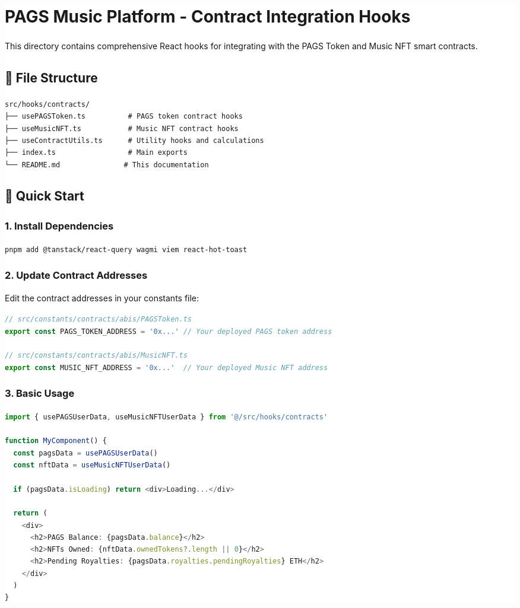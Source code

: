 # PAGS Music Platform - Contract Integration Hooks

This directory contains comprehensive React hooks for integrating with the PAGS Token and Music NFT smart contracts.

## 📁 File Structure

```
src/hooks/contracts/
├── usePAGSToken.ts          # PAGS token contract hooks
├── useMusicNFT.ts           # Music NFT contract hooks  
├── useContractUtils.ts      # Utility hooks and calculations
├── index.ts                 # Main exports
└── README.md               # This documentation
```

## 🚀 Quick Start

### 1. Install Dependencies

```bash
pnpm add @tanstack/react-query wagmi viem react-hot-toast
```

### 2. Update Contract Addresses

Edit the contract addresses in your constants file:

```typescript
// src/constants/contracts/abis/PAGSToken.ts
export const PAGS_TOKEN_ADDRESS = '0x...' // Your deployed PAGS token address

// src/constants/contracts/abis/MusicNFT.ts  
export const MUSIC_NFT_ADDRESS = '0x...'  // Your deployed Music NFT address
```

### 3. Basic Usage

```typescript
import { usePAGSUserData, useMusicNFTUserData } from '@/src/hooks/contracts'

function MyComponent() {
  const pagsData = usePAGSUserData()
  const nftData = useMusicNFTUserData()
  
  if (pagsData.isLoading) return <div>Loading...</div>
  
  return (
    <div>
      <h2>PAGS Balance: {pagsData.balance}</h2>
      <h2>NFTs Owned: {nftData.ownedTokens?.length || 0}</h2>
      <h2>Pending Royalties: {pagsData.royalties.pendingRoyalties} ETH</h2>
    </div>
  )
}
```
